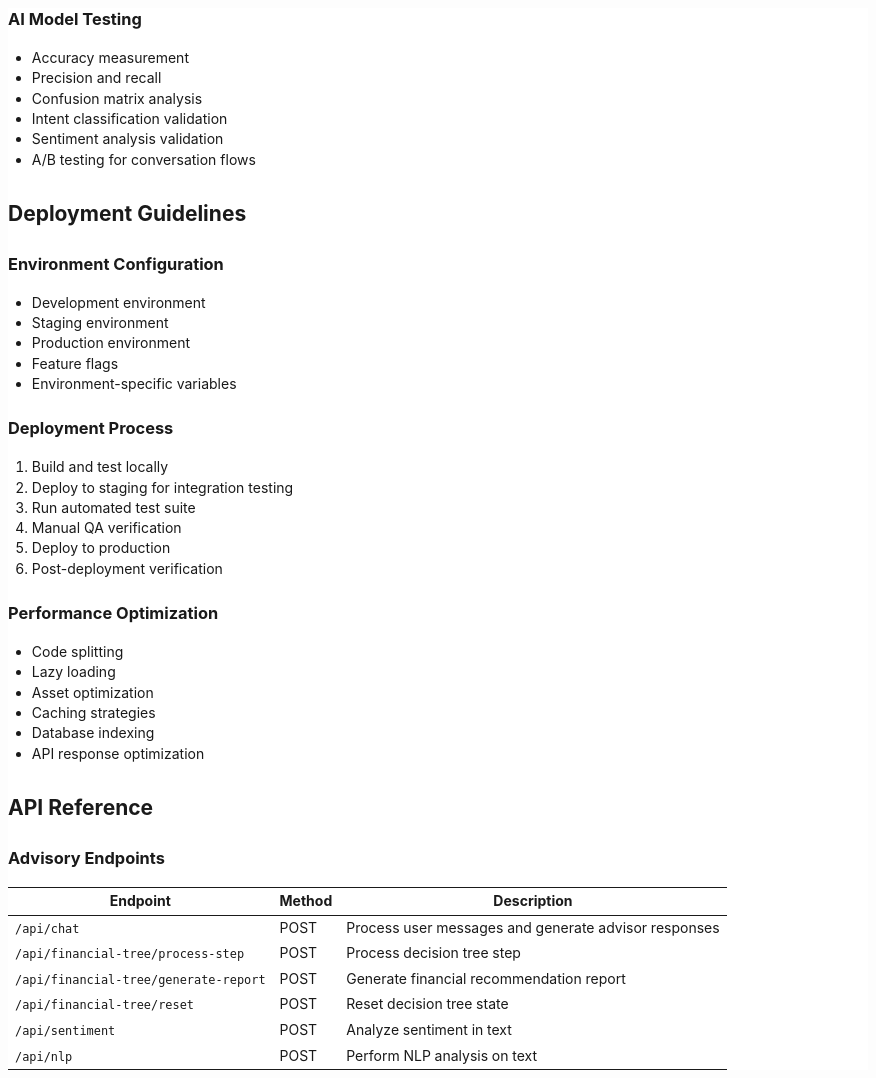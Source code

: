 ### AI Model Testing

- Accuracy measurement
- Precision and recall
- Confusion matrix analysis
- Intent classification validation
- Sentiment analysis validation
- A/B testing for conversation flows

## Deployment Guidelines

### Environment Configuration

- Development environment
- Staging environment
- Production environment
- Feature flags
- Environment-specific variables

### Deployment Process

1. Build and test locally
2. Deploy to staging for integration testing
3. Run automated test suite
4. Manual QA verification
5. Deploy to production
6. Post-deployment verification

### Performance Optimization

- Code splitting
- Lazy loading
- Asset optimization
- Caching strategies
- Database indexing
- API response optimization

## API Reference

### Advisory Endpoints

| Endpoint | Method | Description |
|----------|--------|-------------|
| `/api/chat` | POST | Process user messages and generate advisor responses |
| `/api/financial-tree/process-step` | POST | Process decision tree step |
| `/api/financial-tree/generate-report` | POST | Generate financial recommendation report |
| `/api/financial-tree/reset` | POST | Reset decision tree state |
| `/api/sentiment` | POST | Analyze sentiment in text |
| `/api/nlp` | POST | Perform NLP analysis on text |
